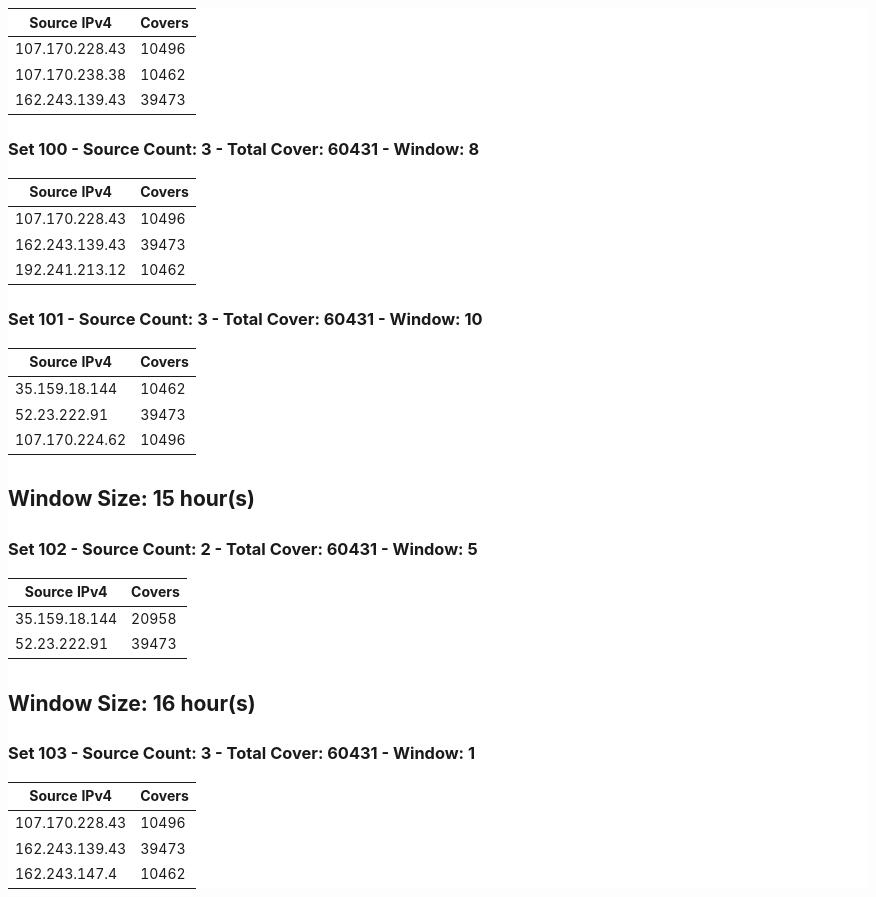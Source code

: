 | Source IPv4 | Covers |
| --- | --- |
| 107.170.228.43 | 10496 |
| 107.170.238.38 | 10462 |
| 162.243.139.43 | 39473 |

### Set 100 - Source Count: 3 - Total Cover: 60431 - Window: 8

| Source IPv4 | Covers |
| --- | --- |
| 107.170.228.43 | 10496 |
| 162.243.139.43 | 39473 |
| 192.241.213.12 | 10462 |

### Set 101 - Source Count: 3 - Total Cover: 60431 - Window: 10

| Source IPv4 | Covers |
| --- | --- |
| 35.159.18.144 | 10462 |
| 52.23.222.91 | 39473 |
| 107.170.224.62 | 10496 |

## Window Size: 15 hour(s)

### Set 102 - Source Count: 2 - Total Cover: 60431 - Window: 5

| Source IPv4 | Covers |
| --- | --- |
| 35.159.18.144 | 20958 |
| 52.23.222.91 | 39473 |

## Window Size: 16 hour(s)

### Set 103 - Source Count: 3 - Total Cover: 60431 - Window: 1

| Source IPv4 | Covers |
| --- | --- |
| 107.170.228.43 | 10496 |
| 162.243.139.43 | 39473 |
| 162.243.147.4 | 10462 |
